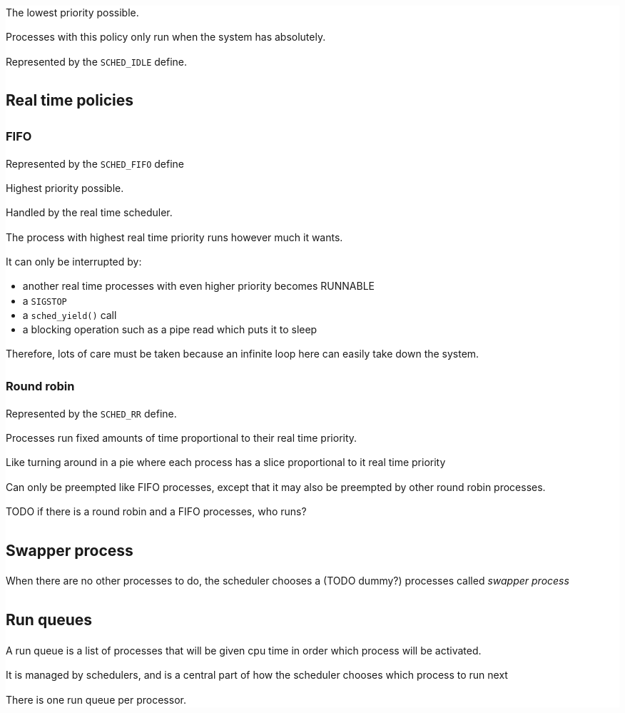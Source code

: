 The lowest priority possible.

Processes with this policy only run when the system has absolutely.

Represented by the `SCHED_IDLE` define.

## Real time policies

### FIFO

Represented by the `SCHED_FIFO` define

Highest priority possible.

Handled by the real time scheduler.

The process with highest real time priority runs however much it wants.

It can only be interrupted by:

- another real time processes with even higher priority becomes RUNNABLE
- a `SIGSTOP`
- a `sched_yield()` call
- a blocking operation such as a pipe read which puts it to sleep

Therefore, lots of care must be taken because an infinite loop here can easily take down the system.

### Round robin

Represented by the `SCHED_RR` define.

Processes run fixed amounts of time proportional to their real time priority.

Like turning around in a pie where each process has a slice proportional to it real time priority

Can only be preempted like FIFO processes, except that it may also be preempted by other round robin processes.

TODO if there is a round robin and a FIFO processes, who runs?

## Swapper process

When there are no other processes to do, the scheduler chooses a (TODO dummy?) processes called *swapper process*

## Run queues

A run queue is a list of processes that will be given cpu time in order which process will be activated.

It is managed by schedulers, and is a central part of how the scheduler chooses which process to run next

There is one run queue per processor.

